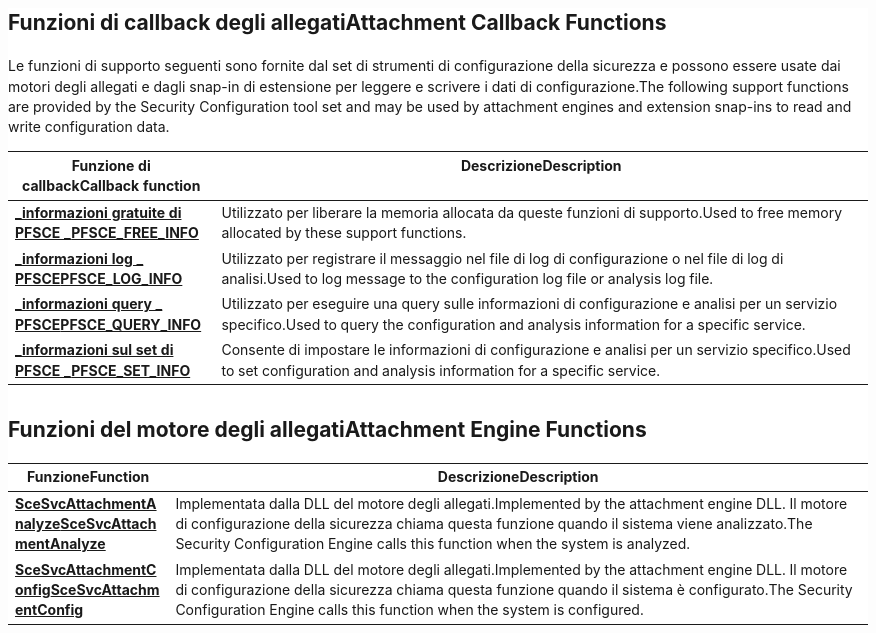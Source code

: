 ## <a name="attachment-callback-functions"></a><span data-ttu-id="81e7b-116">Funzioni di callback degli allegati</span><span class="sxs-lookup"><span data-stu-id="81e7b-116">Attachment Callback Functions</span></span>

<span data-ttu-id="81e7b-117">Le funzioni di supporto seguenti sono fornite dal set di strumenti di configurazione della sicurezza e possono essere usate dai motori degli allegati e dagli snap-in di estensione per leggere e scrivere i dati di configurazione.</span><span class="sxs-lookup"><span data-stu-id="81e7b-117">The following support functions are provided by the Security Configuration tool set and may be used by attachment engines and extension snap-ins to read and write configuration data.</span></span>



| <span data-ttu-id="81e7b-118">Funzione di callback</span><span class="sxs-lookup"><span data-stu-id="81e7b-118">Callback function</span></span>                                         | <span data-ttu-id="81e7b-119">Descrizione</span><span class="sxs-lookup"><span data-stu-id="81e7b-119">Description</span></span>                                                                                 |
|-----------------------------------------------------------|---------------------------------------------------------------------------------------------|
| [<span data-ttu-id="81e7b-120">**\_informazioni gratuite di PFSCE \_**</span><span class="sxs-lookup"><span data-stu-id="81e7b-120">**PFSCE\_FREE\_INFO**</span></span>](/windows/win32/api/scesvc/nc-scesvc-pfsce_free_info)<br/>   | <span data-ttu-id="81e7b-121">Utilizzato per liberare la memoria allocata da queste funzioni di supporto.</span><span class="sxs-lookup"><span data-stu-id="81e7b-121">Used to free memory allocated by these support functions.</span></span><br/>                        |
| [<span data-ttu-id="81e7b-122">**\_informazioni log \_ PFSCE**</span><span class="sxs-lookup"><span data-stu-id="81e7b-122">**PFSCE\_LOG\_INFO**</span></span>](/windows/win32/api/scesvc/nc-scesvc-pfsce_log_info)<br/>     | <span data-ttu-id="81e7b-123">Utilizzato per registrare il messaggio nel file di log di configurazione o nel file di log di analisi.</span><span class="sxs-lookup"><span data-stu-id="81e7b-123">Used to log message to the configuration log file or analysis log file.</span></span><br/>          |
| [<span data-ttu-id="81e7b-124">**\_informazioni query \_ PFSCE**</span><span class="sxs-lookup"><span data-stu-id="81e7b-124">**PFSCE\_QUERY\_INFO**</span></span>](/windows/win32/api/scesvc/nc-scesvc-pfsce_query_info)<br/> | <span data-ttu-id="81e7b-125">Utilizzato per eseguire una query sulle informazioni di configurazione e analisi per un servizio specifico.</span><span class="sxs-lookup"><span data-stu-id="81e7b-125">Used to query the configuration and analysis information for a specific service.</span></span><br/> |
| [<span data-ttu-id="81e7b-126">**\_informazioni sul set di PFSCE \_**</span><span class="sxs-lookup"><span data-stu-id="81e7b-126">**PFSCE\_SET\_INFO**</span></span>](/windows/win32/api/scesvc/nc-scesvc-pfsce_set_info)<br/>     | <span data-ttu-id="81e7b-127">Consente di impostare le informazioni di configurazione e analisi per un servizio specifico.</span><span class="sxs-lookup"><span data-stu-id="81e7b-127">Used to set configuration and analysis information for a specific service.</span></span><br/>       |



 

## <a name="attachment-engine-functions"></a><span data-ttu-id="81e7b-128">Funzioni del motore degli allegati</span><span class="sxs-lookup"><span data-stu-id="81e7b-128">Attachment Engine Functions</span></span>



| <span data-ttu-id="81e7b-129">Funzione</span><span class="sxs-lookup"><span data-stu-id="81e7b-129">Function</span></span>                                                              | <span data-ttu-id="81e7b-130">Descrizione</span><span class="sxs-lookup"><span data-stu-id="81e7b-130">Description</span></span>                                                                                                                                                                                       |
|-----------------------------------------------------------------------|---------------------------------------------------------------------------------------------------------------------------------------------------------------------------------------------------|
| [<span data-ttu-id="81e7b-131">**SceSvcAttachmentAnalyze**</span><span class="sxs-lookup"><span data-stu-id="81e7b-131">**SceSvcAttachmentAnalyze**</span></span>](scesvcattachmentanalyze.md)<br/> | <span data-ttu-id="81e7b-132">Implementata dalla DLL del motore degli allegati.</span><span class="sxs-lookup"><span data-stu-id="81e7b-132">Implemented by the attachment engine DLL.</span></span> <span data-ttu-id="81e7b-133">Il motore di configurazione della sicurezza chiama questa funzione quando il sistema viene analizzato.</span><span class="sxs-lookup"><span data-stu-id="81e7b-133">The Security Configuration Engine calls this function when the system is analyzed.</span></span><br/>                                                           |
| [<span data-ttu-id="81e7b-134">**SceSvcAttachmentConfig**</span><span class="sxs-lookup"><span data-stu-id="81e7b-134">**SceSvcAttachmentConfig**</span></span>](scesvcattachmentconfig.md)<br/>   | <span data-ttu-id="81e7b-135">Implementata dalla DLL del motore degli allegati.</span><span class="sxs-lookup"><span data-stu-id="81e7b-135">Implemented by the attachment engine DLL.</span></span> <span data-ttu-id="81e7b-136">Il motore di configurazione della sicurezza chiama questa funzione quando il sistema è configurato.</span><span class="sxs-lookup"><span data-stu-id="81e7b-136">The Security Configuration Engine calls this function when the system is configured.</span></span><br/>                                                         |